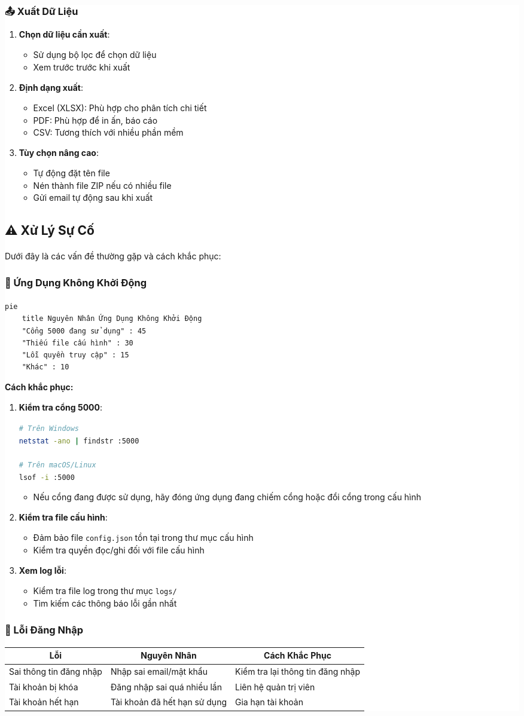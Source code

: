 ### 📤 Xuất Dữ Liệu

1. **Chọn dữ liệu cần xuất**:
   - Sử dụng bộ lọc để chọn dữ liệu
   - Xem trước trước khi xuất

2. **Định dạng xuất**:
   - Excel (XLSX): Phù hợp cho phân tích chi tiết
   - PDF: Phù hợp để in ấn, báo cáo
   - CSV: Tương thích với nhiều phần mềm

3. **Tùy chọn nâng cao**:
   - Tự động đặt tên file
   - Nén thành file ZIP nếu có nhiều file
   - Gửi email tự động sau khi xuất

## ⚠️ Xử Lý Sự Cố

Dưới đây là các vấn đề thường gặp và cách khắc phục:

### 🔴 Ứng Dụng Không Khởi Động

```mermaid
pie
    title Nguyên Nhân Ứng Dụng Không Khởi Động
    "Cổng 5000 đang sử dụng" : 45
    "Thiếu file cấu hình" : 30
    "Lỗi quyền truy cập" : 15
    "Khác" : 10
```

**Cách khắc phục:**

1. **Kiểm tra cổng 5000**:
   ```bash
   # Trên Windows
   netstat -ano | findstr :5000
   
   # Trên macOS/Linux
   lsof -i :5000
   ```
   - Nếu cổng đang được sử dụng, hãy đóng ứng dụng đang chiếm cổng hoặc đổi cổng trong cấu hình

2. **Kiểm tra file cấu hình**:
   - Đảm bảo file `config.json` tồn tại trong thư mục cấu hình
   - Kiểm tra quyền đọc/ghi đối với file cấu hình

3. **Xem log lỗi**:
   - Kiểm tra file log trong thư mục `logs/`
   - Tìm kiếm các thông báo lỗi gần nhất

### 🔐 Lỗi Đăng Nhập

| Lỗi | Nguyên Nhân | Cách Khắc Phục |
|-----|------------|----------------|
| Sai thông tin đăng nhập | Nhập sai email/mật khẩu | Kiểm tra lại thông tin đăng nhập |
| Tài khoản bị khóa | Đăng nhập sai quá nhiều lần | Liên hệ quản trị viên |
| Tài khoản hết hạn | Tài khoản đã hết hạn sử dụng | Gia hạn tài khoản |
